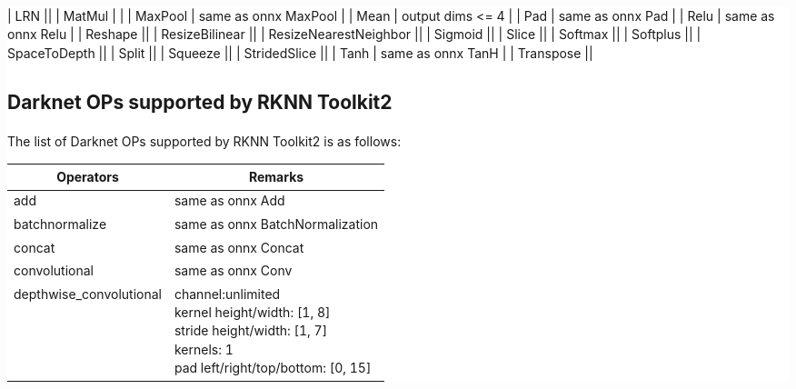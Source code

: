 | LRN                   ||
| MatMul                |                                                                                                                                             |
| MaxPool               | same as onnx MaxPool                                                                                                                        |
| Mean                  | output dims <= 4                                                                                                                            |
| Pad                   | same as onnx Pad                                                                                                                            |
| Relu                  | same as onnx Relu                                                                                                                           |
| Reshape               ||
| ResizeBilinear        ||
| ResizeNearestNeighbor ||
| Sigmoid               ||
| Slice                 ||
| Softmax               ||
| Softplus              ||
| SpaceToDepth          ||
| Split                 ||
| Squeeze               ||
| StridedSlice          ||
| Tanh                  | same as onnx TanH                                                                                                                           |
| Transpose             ||

## Darknet OPs supported by RKNN Toolkit2
The list of Darknet OPs supported by RKNN Toolkit2 is as follows:

| **Operators**           | **Remarks**                                                                                                                                                                                                                                                                                                                                                                                                                                                                                                                                                                                             |
|-------------------------|---------------------------------------------------------------------------------------------------------------------------------------------------------------------------------------------------------------------------------------------------------------------------------------------------------------------------------------------------------------------------------------------------------------------------------------------------------------------------------------------------------------------------------------------------------------------------------------------------------|
| add                     | same as onnx Add                                                                                                                                                                                                                                                                                                                                                                                                                                                                                                                                                                                        |
| batchnormalize          | same as onnx BatchNormalization                                                                                                                                                                                                                                                                                                                                                                                                                                                                                                                                                                         |
| concat                  | same as onnx Concat                                                                                                                                                                                                                                                                                                                                                                                                                                                                                                                                                                                     |
| convolutional           | same as onnx Conv                                                                                                                                                                                                                                                                                                                                                                                                                                                                                                                                                                                       |
| depthwise_convolutional | channel:unlimited<br />kernel height/width: [1, 8]<br />stride height/width: [1, 7]<br />kernels: 1<br />pad left/right/top/bottom: [0, 15]                                                                                                                                                                                                                                                                                                                                                                                                                                                             |